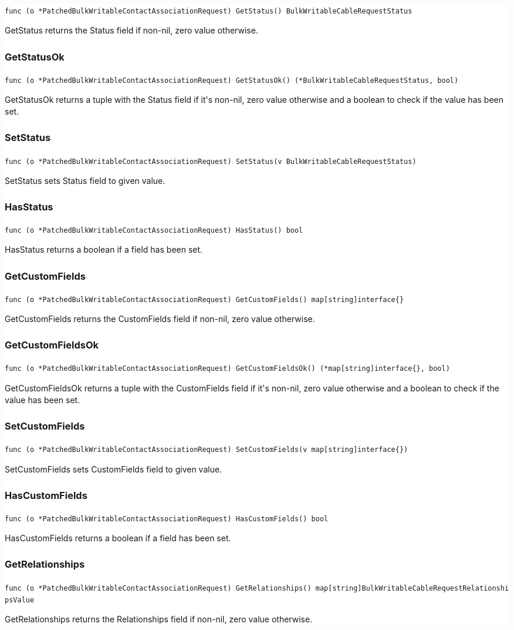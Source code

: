 `func (o *PatchedBulkWritableContactAssociationRequest) GetStatus() BulkWritableCableRequestStatus`

GetStatus returns the Status field if non-nil, zero value otherwise.

### GetStatusOk

`func (o *PatchedBulkWritableContactAssociationRequest) GetStatusOk() (*BulkWritableCableRequestStatus, bool)`

GetStatusOk returns a tuple with the Status field if it's non-nil, zero value otherwise
and a boolean to check if the value has been set.

### SetStatus

`func (o *PatchedBulkWritableContactAssociationRequest) SetStatus(v BulkWritableCableRequestStatus)`

SetStatus sets Status field to given value.

### HasStatus

`func (o *PatchedBulkWritableContactAssociationRequest) HasStatus() bool`

HasStatus returns a boolean if a field has been set.

### GetCustomFields

`func (o *PatchedBulkWritableContactAssociationRequest) GetCustomFields() map[string]interface{}`

GetCustomFields returns the CustomFields field if non-nil, zero value otherwise.

### GetCustomFieldsOk

`func (o *PatchedBulkWritableContactAssociationRequest) GetCustomFieldsOk() (*map[string]interface{}, bool)`

GetCustomFieldsOk returns a tuple with the CustomFields field if it's non-nil, zero value otherwise
and a boolean to check if the value has been set.

### SetCustomFields

`func (o *PatchedBulkWritableContactAssociationRequest) SetCustomFields(v map[string]interface{})`

SetCustomFields sets CustomFields field to given value.

### HasCustomFields

`func (o *PatchedBulkWritableContactAssociationRequest) HasCustomFields() bool`

HasCustomFields returns a boolean if a field has been set.

### GetRelationships

`func (o *PatchedBulkWritableContactAssociationRequest) GetRelationships() map[string]BulkWritableCableRequestRelationshipsValue`

GetRelationships returns the Relationships field if non-nil, zero value otherwise.
